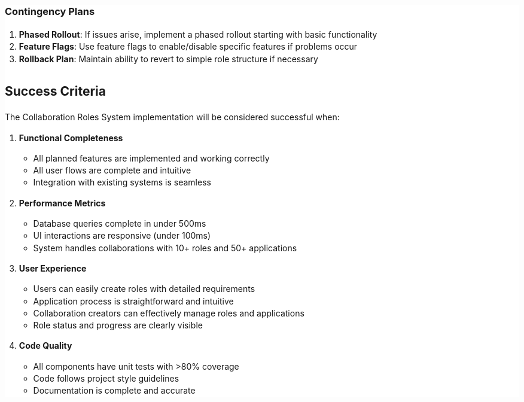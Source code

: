 ### Contingency Plans

1. **Phased Rollout**: If issues arise, implement a phased rollout starting with basic functionality
2. **Feature Flags**: Use feature flags to enable/disable specific features if problems occur
3. **Rollback Plan**: Maintain ability to revert to simple role structure if necessary

## Success Criteria

The Collaboration Roles System implementation will be considered successful when:

1. **Functional Completeness**
   - All planned features are implemented and working correctly
   - All user flows are complete and intuitive
   - Integration with existing systems is seamless

2. **Performance Metrics**
   - Database queries complete in under 500ms
   - UI interactions are responsive (under 100ms)
   - System handles collaborations with 10+ roles and 50+ applications

3. **User Experience**
   - Users can easily create roles with detailed requirements
   - Application process is straightforward and intuitive
   - Collaboration creators can effectively manage roles and applications
   - Role status and progress are clearly visible

4. **Code Quality**
   - All components have unit tests with >80% coverage
   - Code follows project style guidelines
   - Documentation is complete and accurate
